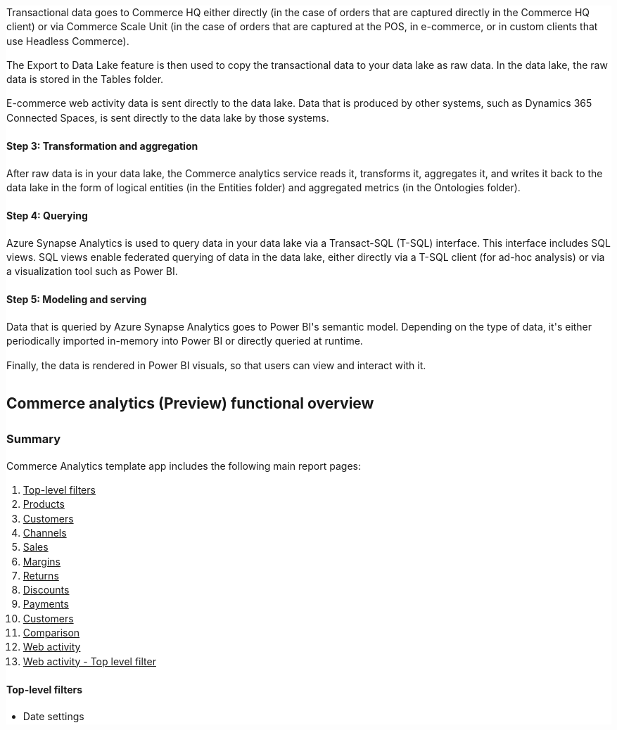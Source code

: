 Transactional data goes to Commerce HQ either directly (in the case of orders that are captured directly in the Commerce HQ client) or via Commerce Scale Unit (in the case of orders that are captured at the POS, in e-commerce, or in custom clients that use Headless Commerce).

The Export to Data Lake feature is then used to copy the transactional data to your data lake as raw data. In the data lake, the raw data is stored in the Tables folder.

E-commerce web activity data is sent directly to the data lake. Data that is produced by other systems, such as Dynamics 365 Connected Spaces, is sent directly to the data lake by those systems.

#### Step 3: Transformation and aggregation

After raw data is in your data lake, the Commerce analytics service reads it, transforms it, aggregates it, and writes it back to the data lake in the form of logical entities (in the Entities folder) and aggregated metrics (in the Ontologies folder).

#### Step 4: Querying

Azure Synapse Analytics is used to query data in your data lake via a Transact-SQL (T-SQL) interface. This interface includes SQL views. SQL views enable federated querying of data in the data lake, either directly via a T-SQL client (for ad-hoc analysis) or via a visualization tool such as Power BI.

#### Step 5: Modeling and serving

Data that is queried by Azure Synapse Analytics goes to Power BI's semantic model. Depending on the type of data, it's either periodically imported in-memory into Power BI or directly queried at runtime.

Finally, the data is rendered in Power BI visuals, so that users can view and interact with it.

## Commerce analytics (Preview) functional overview

### Summary

Commerce Analytics template app includes the following main report pages:

1. [Top-level filters](#TopLevelFilters)
2. [Products](#ProductsPage)
3. [Customers](#CustomersPage)
4. [Channels](#ChannelsPage)
5. [Sales](#SalesPage)
6. [Margins](#MarginsPage)
7. [Returns](#ReturnsPage)
8. [Discounts](#DiscountsPage)
9. [Payments](#PaymentsPage)
10. [Customers](#CustomersPage)
11. [Comparison](#ComparisonPage)
12. [Web activity](#WebActivityPage)
13. [Web activity - Top level filter](#WebActivityTopLevelFilters)

####  <a name="TopLevelFilters"></a> Top-level filters

- Date settings
